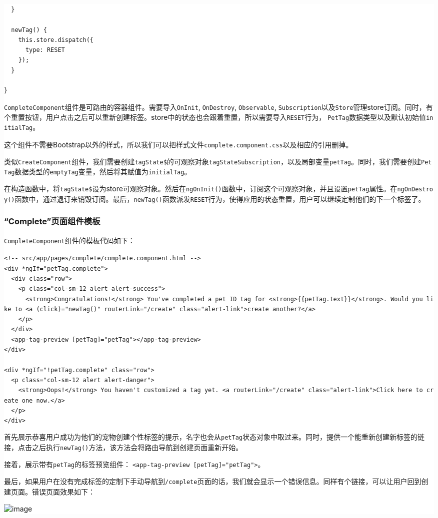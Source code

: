 ``` 
  }

  newTag() {
    this.store.dispatch({
      type: RESET
    });
  }

}
```

`CompleteComponent`组件是可路由的容器组件。需要导入`OnInit`, `OnDestroy`, `Observable`, `Subscription`以及`Store`管理store订阅。同时，有个重置按钮，用户点击之后可以重新创建标签。store中的状态也会跟着重置，所以需要导入`RESET`行为， `PetTag`数据类型以及默认初始值`initialTag`。

这个组件不需要Bootstrap以外的样式，所以我们可以把样式文件`complete.component.css`以及相应的引用删掉。

类似`CreateComponent`组件，我们需要创建`tagState$`的可观察对象`tagStateSubscription`，以及局部变量`petTag`。同时，我们需要创建`PetTag`数据类型的`emptyTag`变量，然后将其赋值为`initialTag`。

在构造函数中，将`tagState$`设为store可观察对象。然后在`ngOnInit()`函数中，订阅这个可观察对象，并且设置`petTag`属性。在`ngOnDestroy()`函数中，通过退订来销毁订阅。最后，`newTag()`函数派发`RESET`行为，使得应用的状态重置，用户可以继续定制他们的下一个标签了。

### “Complete”页面组件模板

`CompleteComponent`组件的模板代码如下：

    <!-- src/app/pages/complete/complete.component.html -->
    <div *ngIf="petTag.complete">
      <div class="row">
        <p class="col-sm-12 alert alert-success">
          <strong>Congratulations!</strong> You've completed a pet ID tag for <strong>{{petTag.text}}</strong>. Would you like to <a (click)="newTag()" routerLink="/create" class="alert-link">create another?</a>
        </p>
      </div>
      <app-tag-preview [petTag]="petTag"></app-tag-preview>
    </div>
    
    <div *ngIf="!petTag.complete" class="row">
      <p class="col-sm-12 alert alert-danger">
        <strong>Oops!</strong> You haven't customized a tag yet. <a routerLink="/create" class="alert-link">Click here to create one now.</a>
      </p>
    </div>

首先展示恭喜用户成功为他们的宠物创建个性标签的提示，名字也会从`petTag`状态对象中取过来。同时，提供一个能重新创建新标签的链接，点击之后执行`newTag()`方法，该方法会将路由导航到创建页面重新开始。

接着，展示带有`petTag`的标签预览组件： `<app-tag-preview [petTag]="petTag">`。

最后，如果用户在没有完成标签的定制下手动导航到`/complete`页面的话，我们就会显示一个错误信息。同样有个链接，可以让用户回到创建页面。错误页面效果如下：

![image](https://cdn.auth0.com/blog/ngrx/ngrx-completeError.jpg)
 

